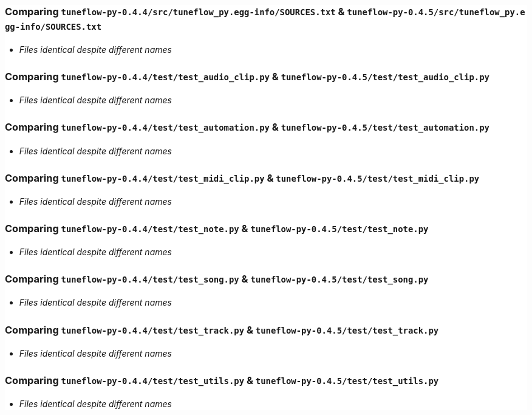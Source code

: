 ### Comparing `tuneflow-py-0.4.4/src/tuneflow_py.egg-info/SOURCES.txt` & `tuneflow-py-0.4.5/src/tuneflow_py.egg-info/SOURCES.txt`

 * *Files identical despite different names*

### Comparing `tuneflow-py-0.4.4/test/test_audio_clip.py` & `tuneflow-py-0.4.5/test/test_audio_clip.py`

 * *Files identical despite different names*

### Comparing `tuneflow-py-0.4.4/test/test_automation.py` & `tuneflow-py-0.4.5/test/test_automation.py`

 * *Files identical despite different names*

### Comparing `tuneflow-py-0.4.4/test/test_midi_clip.py` & `tuneflow-py-0.4.5/test/test_midi_clip.py`

 * *Files identical despite different names*

### Comparing `tuneflow-py-0.4.4/test/test_note.py` & `tuneflow-py-0.4.5/test/test_note.py`

 * *Files identical despite different names*

### Comparing `tuneflow-py-0.4.4/test/test_song.py` & `tuneflow-py-0.4.5/test/test_song.py`

 * *Files identical despite different names*

### Comparing `tuneflow-py-0.4.4/test/test_track.py` & `tuneflow-py-0.4.5/test/test_track.py`

 * *Files identical despite different names*

### Comparing `tuneflow-py-0.4.4/test/test_utils.py` & `tuneflow-py-0.4.5/test/test_utils.py`

 * *Files identical despite different names*

